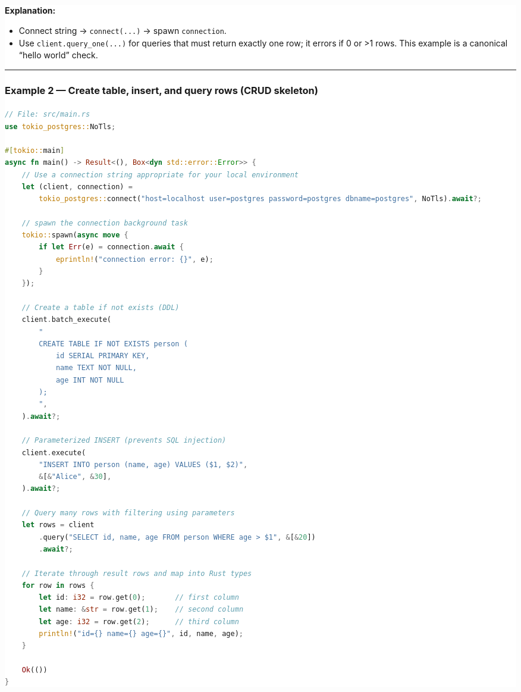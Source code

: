 **Explanation:**

* Connect string → `connect(...)` → spawn `connection`.
* Use `client.query_one(...)` for queries that must return exactly one row; it errors if 0 or >1 rows. This example is a canonical “hello world” check.

---

### Example 2 — Create table, insert, and query rows (CRUD skeleton)

```rust
// File: src/main.rs
use tokio_postgres::NoTls;

#[tokio::main]
async fn main() -> Result<(), Box<dyn std::error::Error>> {
    // Use a connection string appropriate for your local environment
    let (client, connection) =
        tokio_postgres::connect("host=localhost user=postgres password=postgres dbname=postgres", NoTls).await?;

    // spawn the connection background task
    tokio::spawn(async move {
        if let Err(e) = connection.await {
            eprintln!("connection error: {}", e);
        }
    });

    // Create a table if not exists (DDL)
    client.batch_execute(
        "
        CREATE TABLE IF NOT EXISTS person (
            id SERIAL PRIMARY KEY,
            name TEXT NOT NULL,
            age INT NOT NULL
        );
        ",
    ).await?;

    // Parameterized INSERT (prevents SQL injection)
    client.execute(
        "INSERT INTO person (name, age) VALUES ($1, $2)",
        &[&"Alice", &30],
    ).await?;

    // Query many rows with filtering using parameters
    let rows = client
        .query("SELECT id, name, age FROM person WHERE age > $1", &[&20])
        .await?;

    // Iterate through result rows and map into Rust types
    for row in rows {
        let id: i32 = row.get(0);       // first column
        let name: &str = row.get(1);    // second column
        let age: i32 = row.get(2);      // third column
        println!("id={} name={} age={}", id, name, age);
    }

    Ok(())
}
```
